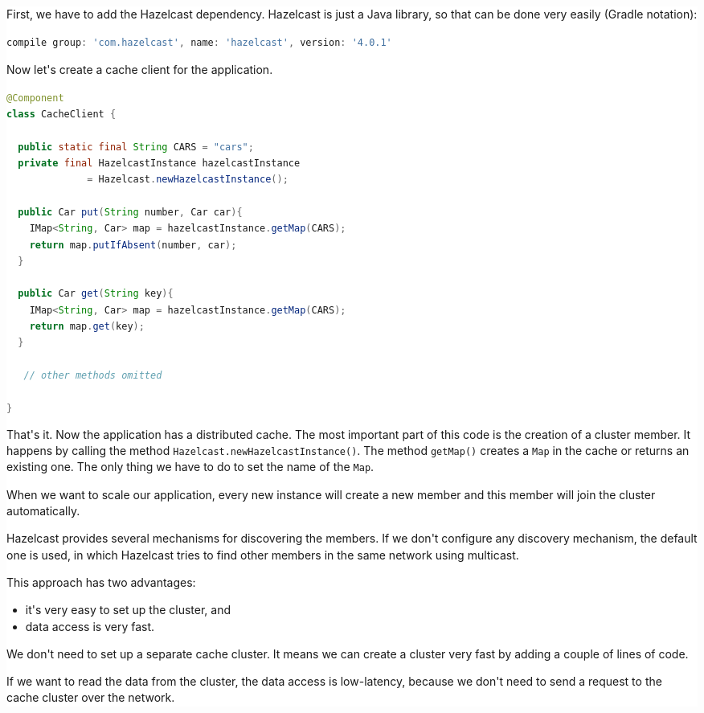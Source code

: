 First, we have to add the Hazelcast dependency. Hazelcast is just a Java library, so that can be done very easily (Gradle notation):

````groovy
compile group: 'com.hazelcast', name: 'hazelcast', version: '4.0.1'
````

Now let's create a cache client for the application.

```java
@Component
class CacheClient {

  public static final String CARS = "cars";
  private final HazelcastInstance hazelcastInstance
              = Hazelcast.newHazelcastInstance();

  public Car put(String number, Car car){
    IMap<String, Car> map = hazelcastInstance.getMap(CARS);
    return map.putIfAbsent(number, car);
  }

  public Car get(String key){
    IMap<String, Car> map = hazelcastInstance.getMap(CARS);
    return map.get(key);
  }
   
   // other methods omitted

}
```
That's it. Now the application has a distributed cache. The most important part of this code is the creation of
a cluster member. It happens by calling the method `Hazelcast.newHazelcastInstance()`. The method `getMap()`
creates a `Map` in the cache or returns an existing one. The only thing we have to do to set the name of the `Map`.

When we want to scale our application, every new instance will create a new member and this member will join
the cluster automatically.
 
Hazelcast provides several mechanisms for discovering the members. If we don't configure
any discovery mechanism, the default one is used, in which Hazelcast tries to find other members in the same network using multicast.  

This approach has two advantages:
 * it's very easy to set up the cluster, and
 * data access is very fast.
 
We don't need to set up a separate cache cluster. It means we can create a cluster very fast by adding a couple
of lines of code.

If we want to read the data from the cluster, the data access is low-latency, because we don't need to send
a request to the cache cluster over the network.
